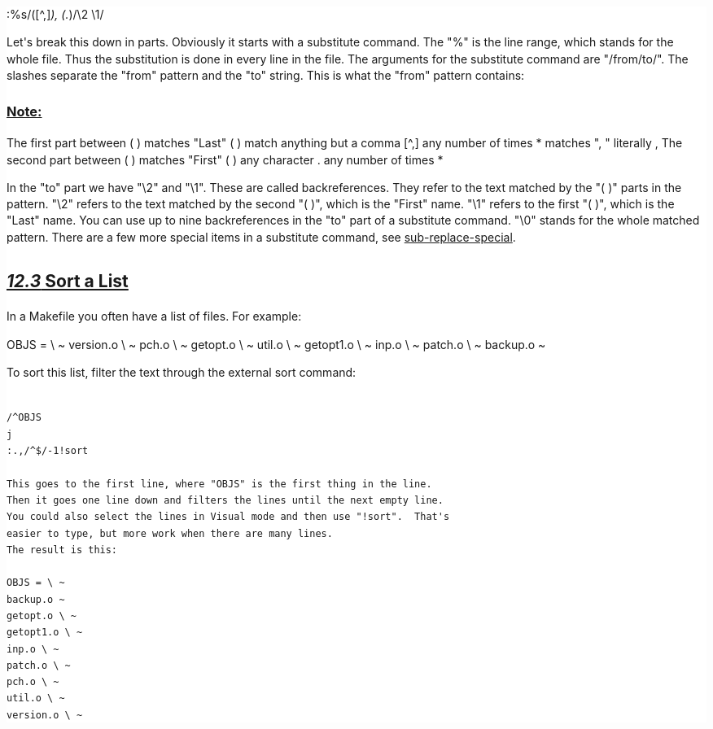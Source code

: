 :%s/\([^,]*\), \(.*\)/\2 \1/

Let's break this down in parts.  Obviously it starts with a substitute
command.  The "%" is the line range, which stands for the whole file.  Thus
the substitution is done in every line in the file.
The arguments for the substitute command are "/from/to/".  The slashes
separate the "from" pattern and the "to" string.  This is what the "from"
pattern contains:
### <a id="\([^,]\), \(.\) ~" class="section-title" href="#\([^,]\), \(.\) ~">Note:</a>

The first part between \( \) matches "Last"	\(     \)
match anything but a comma			  [^,]
any number of times				      *
matches ", " literally					 ,
The second part between \( \) matches "First"		   \(  \)
any character					     .
any number of times					      *

In the "to" part we have "\2" and "\1".  These are called backreferences.
They refer to the text matched by the "\( \)" parts in the pattern.  "\2"
refers to the text matched by the second "\( \)", which is the "First" name.
"\1" refers to the first "\( \)", which is the "Last" name.
You can use up to nine backreferences in the "to" part of a substitute
command.  "\0" stands for the whole matched pattern.  There are a few more
special items in a substitute command, see [sub-replace-special](#sub-replace-special).


## <a id="" class="section-title" href="#">*12.3*	Sort a List</a> 

In a Makefile you often have a list of files.  For example:

OBJS = \ ~
version.o \ ~
pch.o \ ~
getopt.o \ ~
util.o \ ~
getopt1.o \ ~
inp.o \ ~
patch.o \ ~
backup.o ~

To sort this list, filter the text through the external sort command:
```

/^OBJS
j
:.,/^$/-1!sort

This goes to the first line, where "OBJS" is the first thing in the line.
Then it goes one line down and filters the lines until the next empty line.
You could also select the lines in Visual mode and then use "!sort".  That's
easier to type, but more work when there are many lines.
The result is this:

OBJS = \ ~
backup.o ~
getopt.o \ ~
getopt1.o \ ~
inp.o \ ~
patch.o \ ~
pch.o \ ~
util.o \ ~
version.o \ ~

```
